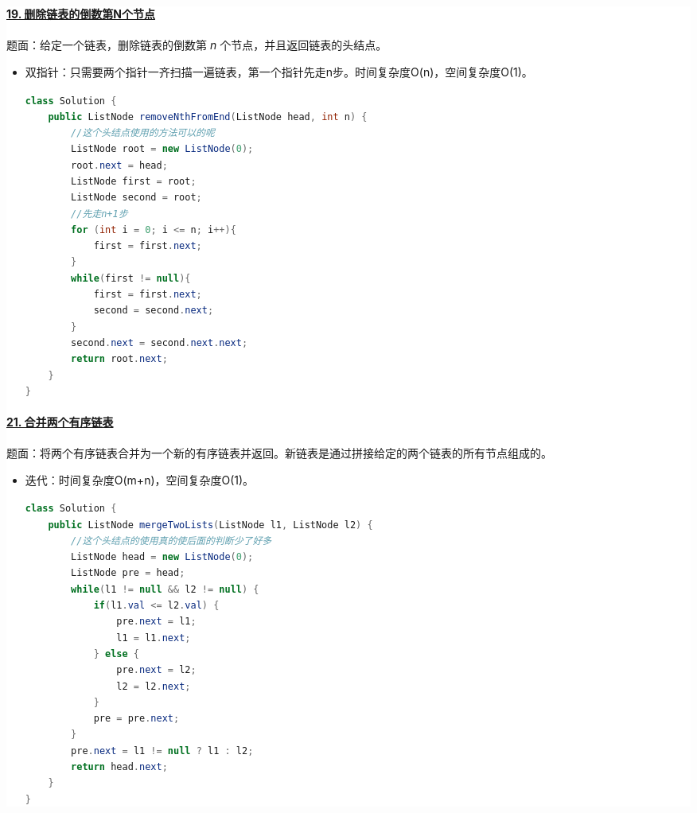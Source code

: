   

#### [19. 删除链表的倒数第N个节点](https://leetcode-cn.com/problems/remove-nth-node-from-end-of-list/)

题面：给定一个链表，删除链表的倒数第 *n* 个节点，并且返回链表的头结点。

+ 双指针：只需要两个指针一齐扫描一遍链表，第一个指针先走n步。时间复杂度O(n)，空间复杂度O(1)。

  ```java
  class Solution {
      public ListNode removeNthFromEnd(ListNode head, int n) {
          //这个头结点使用的方法可以的呢
          ListNode root = new ListNode(0);
          root.next = head;
          ListNode first = root;
          ListNode second = root;
          //先走n+1步
          for (int i = 0; i <= n; i++){
              first = first.next;
          }
          while(first != null){
              first = first.next;
              second = second.next;
          }
          second.next = second.next.next;
          return root.next;
      }
  }
  ```



#### [21. 合并两个有序链表](https://leetcode-cn.com/problems/merge-two-sorted-lists/)

题面：将两个有序链表合并为一个新的有序链表并返回。新链表是通过拼接给定的两个链表的所有节点组成的。 

+ 迭代：时间复杂度O(m+n)，空间复杂度O(1)。

  ```java
  class Solution {
      public ListNode mergeTwoLists(ListNode l1, ListNode l2) {
          //这个头结点的使用真的使后面的判断少了好多
          ListNode head = new ListNode(0);
          ListNode pre = head;
          while(l1 != null && l2 != null) {
              if(l1.val <= l2.val) {
                  pre.next = l1;
                  l1 = l1.next;
              } else {
                  pre.next = l2;
                  l2 = l2.next;
              }
              pre = pre.next; 
          }
          pre.next = l1 != null ? l1 : l2;
          return head.next;
      }
  }
  ```
